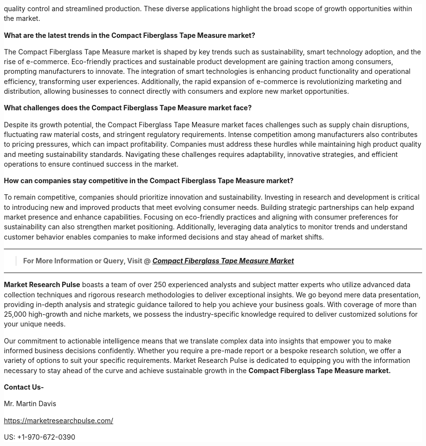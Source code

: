 quality control and streamlined production. These diverse applications highlight the broad scope of growth opportunities within the market.</p><p><strong>What are the latest trends in the Compact Fiberglass Tape Measure market?</strong></p><p>The Compact Fiberglass Tape Measure market is shaped by key trends such as sustainability, smart technology adoption, and the rise of e-commerce. Eco-friendly practices and sustainable product development are gaining traction among consumers, prompting manufacturers to innovate. The integration of smart technologies is enhancing product functionality and operational efficiency, transforming user experiences. Additionally, the rapid expansion of e-commerce is revolutionizing marketing and distribution, allowing businesses to connect directly with consumers and explore new market opportunities.</p><p><strong>What challenges does the Compact Fiberglass Tape Measure market face?</strong></p><p>Despite its growth potential, the Compact Fiberglass Tape Measure market faces challenges such as supply chain disruptions, fluctuating raw material costs, and stringent regulatory requirements. Intense competition among manufacturers also contributes to pricing pressures, which can impact profitability. Companies must address these hurdles while maintaining high product quality and meeting sustainability standards. Navigating these challenges requires adaptability, innovative strategies, and efficient operations to ensure continued success in the market.</p><p><strong>How can companies stay competitive in the Compact Fiberglass Tape Measure market?</strong></p><p>To remain competitive, companies should prioritize innovation and sustainability. Investing in research and development is critical to introducing new and improved products that meet evolving consumer needs. Building strategic partnerships can help expand market presence and enhance capabilities. Focusing on eco-friendly practices and aligning with consumer preferences for sustainability can also strengthen market positioning. Additionally, leveraging data analytics to monitor trends and understand customer behavior enables companies to make informed decisions and stay ahead of market shifts.</p><hr /><blockquote><p><strong>For More Information or Query, Visit @&nbsp;<em><a href="https://marketresearchpulse.com/report/61938/compact-fiberglass-tape-measure-market?utm_source=Linkedin&utm_medium=020">Compact Fiberglass Tape Measure Market</a></em></strong></p></blockquote><hr /><p><strong>Market Research Pulse</strong> boasts a team of over 250 experienced analysts and subject matter experts who utilize advanced data collection techniques and rigorous research methodologies to deliver exceptional insights. We go beyond mere data presentation, providing in-depth analysis and strategic guidance tailored to help you achieve your business goals. With coverage of more than 25,000 high-growth and niche markets, we possess the industry-specific knowledge required to deliver customized solutions for your unique needs.</p><p>Our commitment to actionable intelligence means that we translate complex data into insights that empower you to make informed business decisions confidently. Whether you require a pre-made report or a bespoke research solution, we offer a variety of options to suit your specific requirements. Market Research Pulse is dedicated to equipping you with the information necessary to stay ahead of the curve and achieve sustainable growth in the <strong>Compact Fiberglass Tape Measure market.</strong></p><p><strong>Contact Us-</strong></p><p>Mr. Martin Davis</p><p>https://marketresearchpulse.com/</p><p>US: +1-970-672-0390</p>
